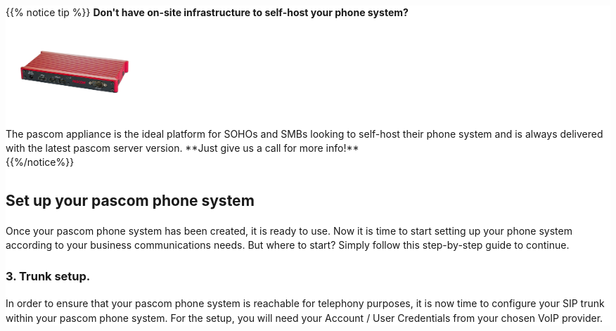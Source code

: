 {{% notice tip %}}
**Don't have on-site infrastructure to self-host your phone system?**<br/>
<div class="d-flex flex-row">
  <div class="p-2 col-4"><img src="pascom-appliance.png" style="width:200px; height: auto;" title="pascom appliance" alt="pascom phone system appliance" ></div>
  <div class="p-2 ">
The pascom appliance is the ideal platform for SOHOs and SMBs looking to self-host their phone system and is always delivered with the latest pascom server version. **Just give us a call for more info!**</div>
</div>
{{%/notice%}}


## Set up your pascom phone system

Once your pascom phone system has been created, it is ready to use. Now it is time to start setting up your phone system according to your business communications needs. But where to start? Simply follow this step-by-step guide to continue.

### 3. Trunk setup.

In order to ensure that your pascom phone system is reachable for telephony purposes, it is now time to configure your SIP trunk within your pascom phone system. For the setup, you will need your Account / User Credentials from your chosen VoIP provider. 
